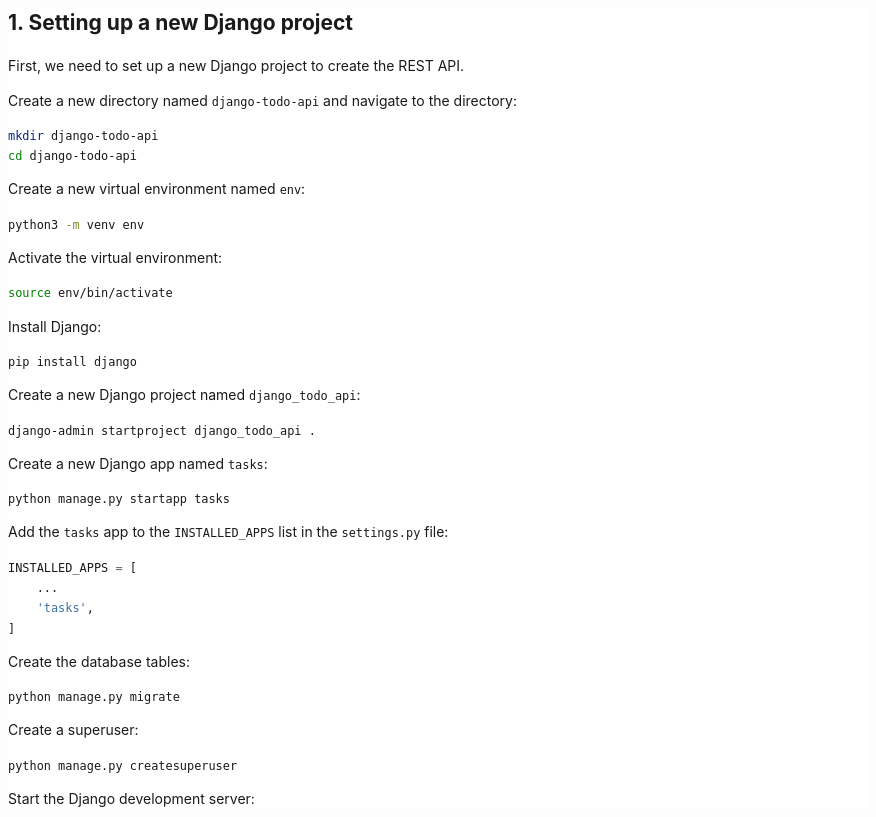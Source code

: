 ## 1. Setting up a new Django project

First, we need to set up a new Django project to create the REST API.

Create a new directory named `django-todo-api` and navigate to the directory:

```bash
mkdir django-todo-api
cd django-todo-api
```

Create a new virtual environment named `env`:

```bash
python3 -m venv env
```

Activate the virtual environment:

```bash
source env/bin/activate
```

Install Django:

```bash
pip install django
```

Create a new Django project named `django_todo_api`:

```bash
django-admin startproject django_todo_api .
```

Create a new Django app named `tasks`:

```bash
python manage.py startapp tasks
```

Add the `tasks` app to the `INSTALLED_APPS` list in the `settings.py` file:

```python
INSTALLED_APPS = [
    ...
    'tasks',
]
```

Create the database tables:

```bash
python manage.py migrate
```

Create a superuser:

```bash
python manage.py createsuperuser
```

Start the Django development server:
